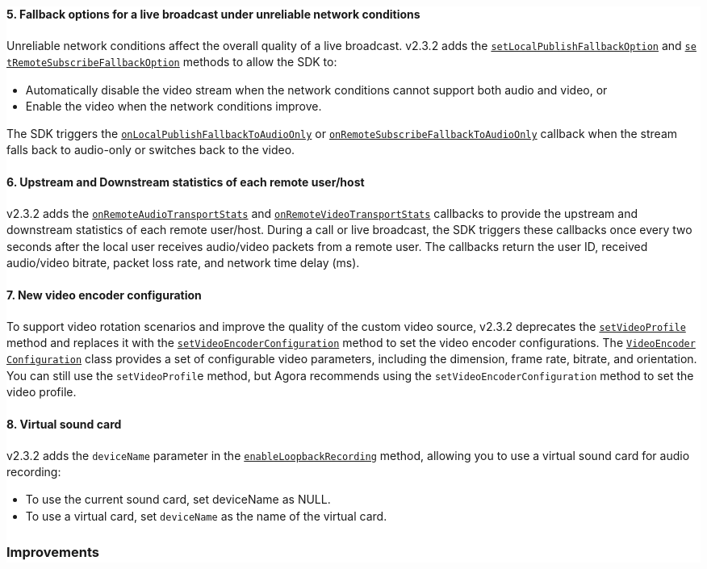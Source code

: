 #### 5. Fallback options for a live broadcast under unreliable network conditions

Unreliable network conditions affect the overall quality of a live broadcast. v2.3.2 adds the [`setLocalPublishFallbackOption`](https://docs.agora.io/en/Video/API%20Reference/cpp/classagora_1_1rtc_1_1_rtc_engine_parameters.html#a0402734b50749081b20db3826f6f00ec) and [`setRemoteSubscribeFallbackOption`](https://docs.agora.io/en/Video/API%20Reference/cpp/classagora_1_1rtc_1_1_rtc_engine_parameters.html#a50e727c34b662de64c03b0479a7fe8e7) methods to allow the SDK to:

- Automatically disable the video stream when the network conditions cannot support both audio and video, or
- Enable the video when the network conditions improve. 

The SDK triggers the [`onLocalPublishFallbackToAudioOnly`](https://docs.agora.io/en/Video/API%20Reference/cpp/classagora_1_1rtc_1_1_i_rtc_engine_event_handler.html#ace4279c4d87c23a1fecc3eb8e862a513) or [`onRemoteSubscribeFallbackToAudioOnly`](https://docs.agora.io/en/Video/API%20Reference/cpp/classagora_1_1rtc_1_1_i_rtc_engine_event_handler.html#a7ee343146ad6e3f120bd04a7a6fdda74) callback when the stream falls back to audio-only or switches back to the video.

#### 6. Upstream and Downstream statistics of each remote user/host

v2.3.2 adds the [`onRemoteAudioTransportStats`](https://docs.agora.io/en/Video/API%20Reference/cpp/classagora_1_1rtc_1_1_i_rtc_engine_event_handler.html#ad79bcd56075fa9c9f907bb4a7462352d) and [`onRemoteVideoTransportStats`](https://docs.agora.io/en/Video/API%20Reference/cpp/classagora_1_1rtc_1_1_i_rtc_engine_event_handler.html#a3b8fd883a31d4a504ac3cbd50b1c5d0f)  callbacks to provide the upstream and downstream statistics of each remote user/host. During a call or live broadcast, the SDK triggers these callbacks once every two seconds after the local user receives audio/video packets from a remote user. The callbacks return the user ID, received audio/video bitrate, packet loss rate, and network time delay (ms).

#### 7. New video encoder configuration

To support video rotation scenarios and improve the quality of the custom video source, v2.3.2 deprecates the [`setVideoProfile`](https://docs.agora.io/en/Video/API%20Reference/cpp/classagora_1_1rtc_1_1_i_rtc_engine.html#ac8b16d2a4e67bd75231a76e06d2d85eb) method and replaces it with the [`setVideoEncoderConfiguration`](https://docs.agora.io/en/Video/API%20Reference/cpp/classagora_1_1rtc_1_1_i_rtc_engine.html#a9bcbdcee0b5c52f96b32baec1922cf2e) method to set the video encoder configurations. The [`VideoEncoderConfiguration`](https://docs.agora.io/en/Video/API%20Reference/cpp/structagora_1_1rtc_1_1_video_encoder_configuration.html) class provides a set of configurable video parameters, including the dimension, frame rate, bitrate, and orientation. You can still use the `setVideoProfil`e method, but Agora recommends using the `setVideoEncoderConfiguration` method to set the video profile.

#### 8. Virtual sound card

v2.3.2 adds the `deviceName` parameter in the [`enableLoopbackRecording`](https://docs.agora.io/en/Video/API%20Reference/cpp/classagora_1_1rtc_1_1_rtc_engine_parameters.html#a065f485fd23b8c24a593680a47d754aa) method, allowing you to use a virtual sound card for audio recording:

- To use the current sound card, set deviceName as NULL.
- To use a virtual card, set `deviceName` as the name of the virtual card.

### Improvements
